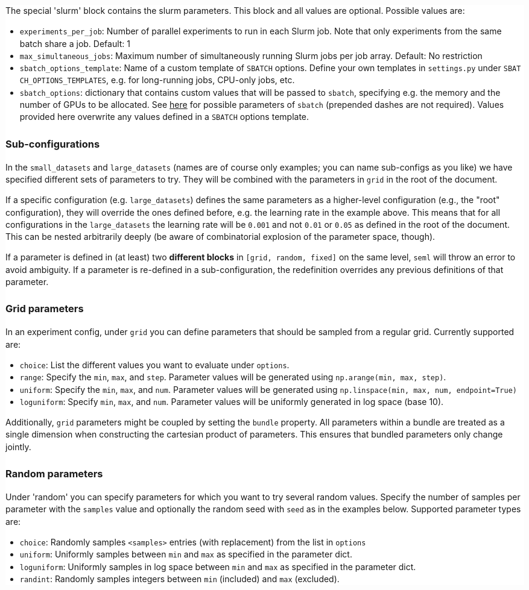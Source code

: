 The special 'slurm' block contains the slurm parameters. This block and all values are optional. Possible values are:
   - `experiments_per_job`: Number of parallel experiments to run in each Slurm job. Note that only experiments from the same batch share a job. Default: 1
   - `max_simultaneous_jobs`: Maximum number of simultaneously running Slurm jobs per job array. Default: No restriction
   - `sbatch_options_template`: Name of a custom template of `SBATCH` options. Define your own templates in `settings.py`
     under `SBATCH_OPTIONS_TEMPLATES`, e.g. for long-running jobs, CPU-only jobs, etc.
   - `sbatch_options`: dictionary that contains custom values that will be passed to `sbatch`, specifying e.g. the
                       memory and the number of GPUs to be allocated. See [here](https://slurm.schedmd.com/sbatch.html)
                       for possible parameters of `sbatch` (prepended dashes are not required). Values provided here 
                       overwrite any values defined in a `SBATCH` options template.

### Sub-configurations
In the `small_datasets` and `large_datasets` (names are of course only examples; you can name sub-configs as you like) we have specified different sets of parameters to try.
They will be combined with the parameters in `grid` in the root of the document.

If a specific configuration (e.g. `large_datasets`) defines the same parameters as a higher-level configuration (e.g., the "root" configuration),
 they will override the ones defined before, e.g. the learning rate in the example above.
This means that for all configurations in the `large_datasets` the learning rate will be `0.001` and not `0.01` or 
`0.05` as defined in the root of the document.
This can be nested arbitrarily deeply (be aware of combinatorial explosion of the parameter space, though).

If a parameter is defined in (at least) two **different blocks** in `[grid, random, fixed]` on the same level, `seml` will throw an error to avoid ambiguity.
If a parameter is re-defined in a sub-configuration, the redefinition overrides any previous definitions of that parameter.

### Grid parameters
In an experiment config, under `grid` you can define parameters that should be sampled from a regular grid. Currently supported
are:
   - `choice`: List the different values you want to evaluate under `options`.
   - `range`: Specify the `min`, `max`, and `step`. Parameter values will be generated using `np.arange(min, max, step)`.
   - `uniform`: Specify the `min`, `max`, and `num`. Parameter values will be generated using
                `np.linspace(min, max, num, endpoint=True)`
   - `loguniform`: Specify `min`, `max`, and `num`. Parameter values will be uniformly generated in log space (base 10).

Additionally, `grid` parameters might be coupled by setting the `bundle` property. All parameters within a bundle are treated as a single dimension when constructing the cartesian product of parameters. This ensures that bundled parameters only change jointly.

### Random parameters
Under 'random' you can specify parameters for which you want to try several random values. Specify the number
of samples per parameter with the `samples` value and optionally the random seed with `seed` as in the examples below. Supported parameter types are:
  - `choice`: Randomly samples `<samples>` entries (with replacement) from the list in `options`
  - `uniform`: Uniformly samples between `min` and `max` as specified in the parameter dict.
  - `loguniform`:  Uniformly samples in log space between `min` and `max` as specified in the parameter dict.
  - `randint`: Randomly samples integers between `min` (included) and `max` (excluded).
